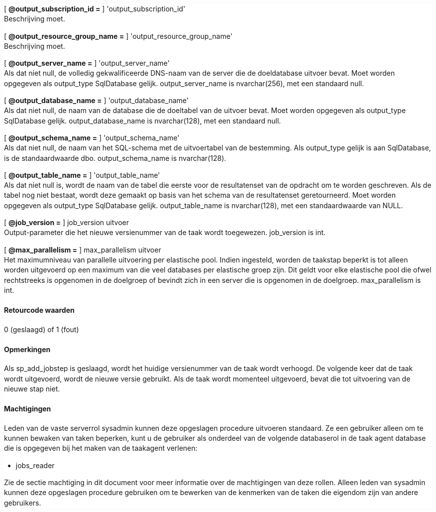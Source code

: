 [  **@output_subscription_id =** ] 'output_subscription_id'  
Beschrijving moet.

[  **@output_resource_group_name =** ] 'output_resource_group_name'  
Beschrijving moet.

[  **@output_server_name =** ] 'output_server_name'  
Als dat niet null, de volledig gekwalificeerde DNS-naam van de server die de doeldatabase uitvoer bevat. Moet worden opgegeven als output_type SqlDatabase gelijk. output_server_name is nvarchar(256), met een standaard null.

[  **@output_database_name =** ] 'output_database_name'  
Als dat niet null, de naam van de database die de doeltabel van de uitvoer bevat. Moet worden opgegeven als output_type SqlDatabase gelijk. output_database_name is nvarchar(128), met een standaard null.

[  **@output_schema_name =** ] 'output_schema_name'  
Als dat niet null, de naam van het SQL-schema met de uitvoertabel van de bestemming. Als output_type gelijk is aan SqlDatabase, is de standaardwaarde dbo. output_schema_name is nvarchar(128).

[  **@output_table_name =** ] 'output_table_name'  
Als dat niet null is, wordt de naam van de tabel die eerste voor de resultatenset van de opdracht om te worden geschreven. Als de tabel nog niet bestaat, wordt deze gemaakt op basis van het schema van de resultatenset geretourneerd. Moet worden opgegeven als output_type SqlDatabase gelijk. output_table_name is nvarchar(128), met een standaardwaarde van NULL.

[  **@job_version =** ] job_version uitvoer  
Output-parameter die het nieuwe versienummer van de taak wordt toegewezen. job_version is int.

[  **@max_parallelism =** ] max_parallelism uitvoer  
Het maximumniveau van parallelle uitvoering per elastische pool. Indien ingesteld, worden de taakstap beperkt is tot alleen worden uitgevoerd op een maximum van die veel databases per elastische groep zijn. Dit geldt voor elke elastische pool die ofwel rechtstreeks is opgenomen in de doelgroep of bevindt zich in een server die is opgenomen in de doelgroep. max_parallelism is int.


#### <a name="return-code-values"></a>Retourcode waarden
0 (geslaagd) of 1 (fout)

#### <a name="remarks"></a>Opmerkingen
Als sp_add_jobstep is geslaagd, wordt het huidige versienummer van de taak wordt verhoogd. De volgende keer dat de taak wordt uitgevoerd, wordt de nieuwe versie gebruikt. Als de taak wordt momenteel uitgevoerd, bevat die tot uitvoering van de nieuwe stap niet.

#### <a name="permissions"></a>Machtigingen
Leden van de vaste serverrol sysadmin kunnen deze opgeslagen procedure uitvoeren standaard. Ze een gebruiker alleen om te kunnen bewaken van taken beperken, kunt u de gebruiker als onderdeel van de volgende databaserol in de taak agent database die is opgegeven bij het maken van de taakagent verlenen:  

- jobs_reader

Zie de sectie machtiging in dit document voor meer informatie over de machtigingen van deze rollen. Alleen leden van sysadmin kunnen deze opgeslagen procedure gebruiken om te bewerken van de kenmerken van de taken die eigendom zijn van andere gebruikers.
